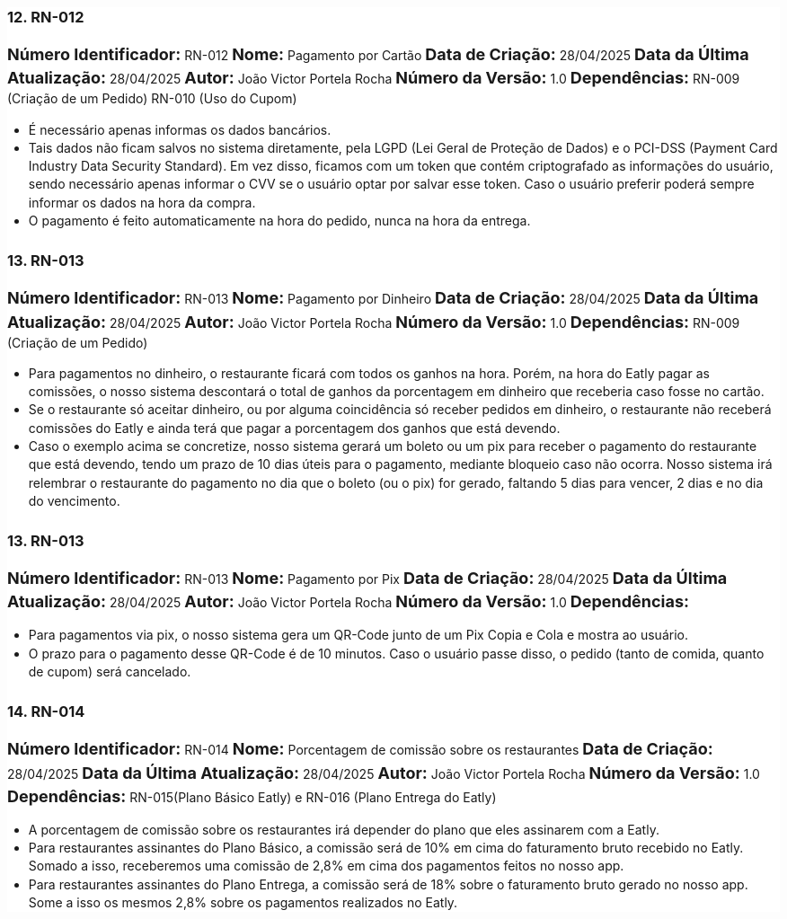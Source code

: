 ### 12. RN-012
<font size=4.5>**Número Identificador:**</font> RN-012
<font size=4>**Nome:**</font> Pagamento por Cartão
<font size=4>**Data de Criação:**</font> 28/04/2025
<font size=4>**Data da Última Atualização:**</font> 28/04/2025
<font size=4>**Autor:**</font> João Victor Portela Rocha
<font size=4>**Número da Versão:**</font> 1.0
<font size=4>**Dependências:**</font> RN-009 (Criação de um Pedido) RN-010 (Uso do Cupom)
- É necessário apenas informas os dados bancários.
- Tais dados não ficam salvos no sistema diretamente, pela LGPD (Lei Geral de Proteção de Dados) e o PCI-DSS (Payment Card Industry Data Security Standard). Em vez disso, ficamos com um token que contém criptografado as informações do usuário, sendo necessário apenas informar o CVV se o usuário optar por salvar esse token. Caso o usuário preferir poderá sempre informar os dados na hora da compra.
- O pagamento é feito automaticamente na hora do pedido, nunca na hora da entrega.

### 13. RN-013
<font size=4.5>**Número Identificador:**</font> RN-013
<font size=4>**Nome:**</font> Pagamento por Dinheiro
<font size=4>**Data de Criação:**</font> 28/04/2025
<font size=4>**Data da Última Atualização:**</font> 28/04/2025
<font size=4>**Autor:**</font> João Victor Portela Rocha
<font size=4>**Número da Versão:**</font> 1.0
<font size=4>**Dependências:**</font> RN-009 (Criação de um Pedido)
- Para pagamentos no dinheiro, o restaurante ficará com todos os ganhos na hora. Porém, na hora do Eatly pagar as comissões, o nosso sistema descontará o total de ganhos da porcentagem em dinheiro que receberia caso fosse no cartão.
- Se o restaurante só aceitar dinheiro, ou por alguma coincidência só receber pedidos em dinheiro, o restaurante não receberá comissões do Eatly e ainda terá que pagar a porcentagem dos ganhos que está devendo.
- Caso o exemplo acima se concretize, nosso sistema gerará um boleto ou um pix para receber o pagamento do restaurante que está devendo, tendo um prazo de 10 dias úteis para o pagamento, mediante bloqueio caso não ocorra. Nosso sistema irá relembrar o restaurante do pagamento no dia que o boleto (ou o pix) for gerado, faltando 5 dias para vencer, 2 dias e no dia do vencimento.

### 13. RN-013
<font size=4.5>**Número Identificador:**</font> RN-013
<font size=4>**Nome:**</font> Pagamento por Pix
<font size=4>**Data de Criação:**</font> 28/04/2025
<font size=4>**Data da Última Atualização:**</font> 28/04/2025
<font size=4>**Autor:**</font> João Victor Portela Rocha
<font size=4>**Número da Versão:**</font> 1.0
<font size=4>**Dependências:**</font>
- Para pagamentos via pix, o nosso sistema gera um QR-Code junto de um Pix Copia e Cola e mostra ao usuário.
- O prazo para o pagamento desse QR-Code é de 10 minutos. Caso o usuário passe disso, o pedido (tanto de comida, quanto de cupom) será cancelado.

### 14. RN-014
<font size=4.5>**Número Identificador:**</font> RN-014
<font size=4>**Nome:**</font> Porcentagem de comissão sobre os restaurantes
<font size=4>**Data de Criação:**</font> 28/04/2025
<font size=4>**Data da Última Atualização:**</font> 28/04/2025
<font size=4>**Autor:**</font> João Victor Portela Rocha
<font size=4>**Número da Versão:**</font> 1.0
<font size=4>**Dependências:**</font> RN-015(Plano Básico Eatly) e RN-016 (Plano Entrega do Eatly)
- A porcentagem de comissão sobre os restaurantes irá depender do plano que eles assinarem com a Eatly.
- Para restaurantes assinantes do Plano Básico, a comissão será de 10% em cima do faturamento bruto recebido no Eatly. Somado a isso, receberemos uma comissão de 2,8% em cima dos pagamentos feitos no nosso app.
- Para restaurantes assinantes do Plano Entrega, a comissão será de 18% sobre o faturamento bruto gerado no nosso app. Some a isso os mesmos 2,8% sobre os pagamentos realizados no Eatly.
